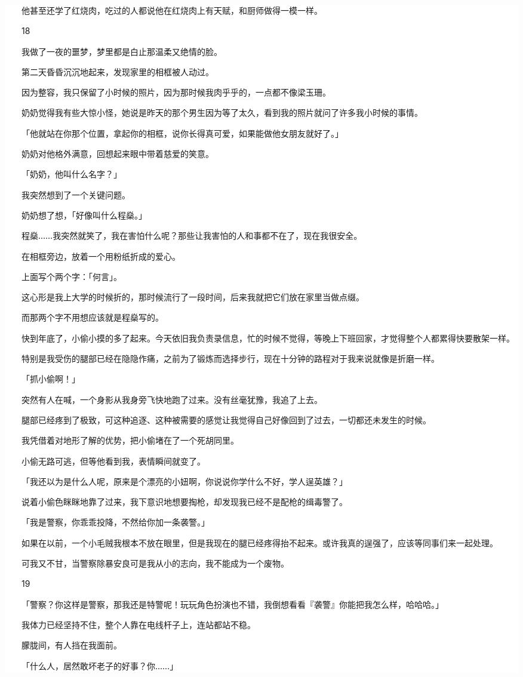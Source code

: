 &emsp;&emsp;他甚至还学了红烧肉，吃过的人都说他在红烧肉上有天赋，和厨师做得一模一样。  
  
&emsp;&emsp;18  
  
&emsp;&emsp;我做了一夜的噩梦，梦里都是白止那温柔又绝情的脸。  
  
&emsp;&emsp;第二天昏昏沉沉地起来，发现家里的相框被人动过。  
  
&emsp;&emsp;因为整容，我只保留了小时候的照片，因为那时候我肉乎乎的，一点都不像梁玉珊。  
  
&emsp;&emsp;奶奶觉得我有些大惊小怪，她说是昨天的那个男生因为等了太久，看到我的照片就问了许多我小时候的事情。  
  
&emsp;&emsp;「他就站在你那个位置，拿起你的相框，说你长得真可爱，如果能做他女朋友就好了。」  
  
&emsp;&emsp;奶奶对他格外满意，回想起来眼中带着慈爱的笑意。  
  
&emsp;&emsp;「奶奶，他叫什么名字？」  
  
&emsp;&emsp;我突然想到了一个关键问题。  
  
&emsp;&emsp;奶奶想了想，「好像叫什么程燊。」  
  
&emsp;&emsp;程燊……我突然就笑了，我在害怕什么呢？那些让我害怕的人和事都不在了，现在我很安全。  
  
&emsp;&emsp;在相框旁边，放着一个用粉纸折成的爱心。  
  
&emsp;&emsp;上面写个两个字：「何言」。  
  
&emsp;&emsp;这心形是我上大学的时候折的，那时候流行了一段时间，后来我就把它们放在家里当做点缀。  
  
&emsp;&emsp;而那两个字不用想应该就是程燊写的。  
  
&emsp;&emsp;快到年底了，小偷小摸的多了起来。今天依旧我负责录信息，忙的时候不觉得，等晚上下班回家，才觉得整个人都累得快要散架一样。  
  
&emsp;&emsp;特别是我受伤的腿部已经在隐隐作痛，之前为了锻炼而选择步行，现在十分钟的路程对于我来说就像是折磨一样。  
  
&emsp;&emsp;「抓小偷啊！」  
  
&emsp;&emsp;突然有人在喊，一个身影从我身旁飞快地跑了过来。没有丝毫犹豫，我追了上去。  
  
&emsp;&emsp;腿部已经疼到了极致，可这种追逐、这种被需要的感觉让我觉得自己好像回到了过去，一切都还未发生的时候。  
  
&emsp;&emsp;我凭借着对地形了解的优势，把小偷堵在了一个死胡同里。  
  
&emsp;&emsp;小偷无路可逃，但等他看到我，表情瞬间就变了。  
  
&emsp;&emsp;「我还以为是什么人呢，原来是个漂亮的小妞啊，你说说你学什么不好，学人逞英雄？」  
  
&emsp;&emsp;说着小偷色眯眯地靠了过来，我下意识地想要掏枪，却发现我已经不是配枪的缉毒警了。  
  
&emsp;&emsp;「我是警察，你乖乖投降，不然给你加一条袭警。」  
  
&emsp;&emsp;如果在以前，一个小毛贼我根本不放在眼里，但是我现在的腿已经疼得抬不起来。或许我真的逞强了，应该等同事们来一起处理。  
  
&emsp;&emsp;可我又不甘，当警察除暴安良可是我从小的志向，我不能成为一个废物。  
  
&emsp;&emsp;19  
  
&emsp;&emsp;「警察？你这样是警察，那我还是特警呢！玩玩角色扮演也不错，我倒想看看『袭警』你能把我怎么样，哈哈哈。」  
  
&emsp;&emsp;我体力已经坚持不住，整个人靠在电线杆子上，连站都站不稳。  
  
&emsp;&emsp;朦胧间，有人挡在我面前。  
  
&emsp;&emsp;「什么人，居然敢坏老子的好事？你……」  
  